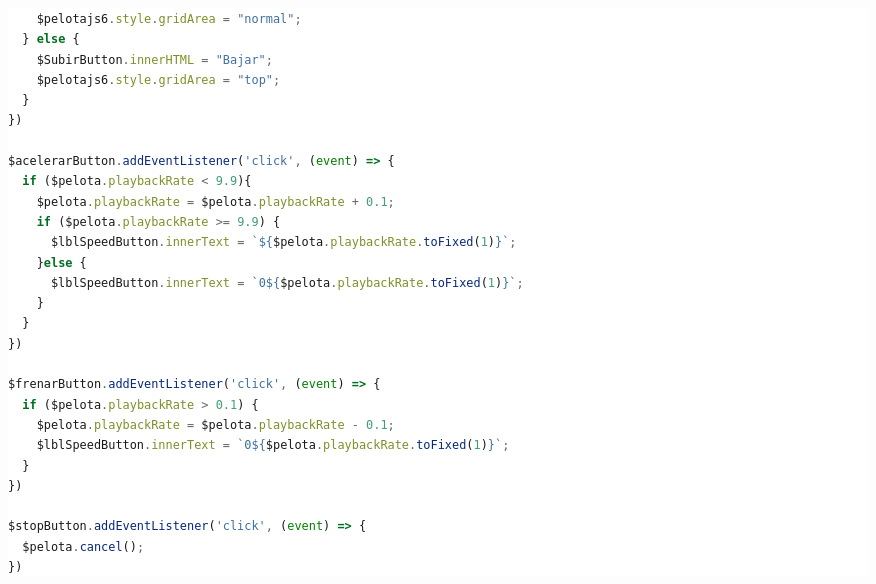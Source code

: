 ```javascript
    $pelotajs6.style.gridArea = "normal";
  } else {
    $SubirButton.innerHTML = "Bajar";
    $pelotajs6.style.gridArea = "top";
  }
})

$acelerarButton.addEventListener('click', (event) => {
  if ($pelota.playbackRate < 9.9){
    $pelota.playbackRate = $pelota.playbackRate + 0.1;
    if ($pelota.playbackRate >= 9.9) {
      $lblSpeedButton.innerText = `${$pelota.playbackRate.toFixed(1)}`;
    }else {
      $lblSpeedButton.innerText = `0${$pelota.playbackRate.toFixed(1)}`;
    }
  }
})

$frenarButton.addEventListener('click', (event) => {
  if ($pelota.playbackRate > 0.1) {
    $pelota.playbackRate = $pelota.playbackRate - 0.1;
    $lblSpeedButton.innerText = `0${$pelota.playbackRate.toFixed(1)}`;
  }
})

$stopButton.addEventListener('click', (event) => {
  $pelota.cancel();
})

```